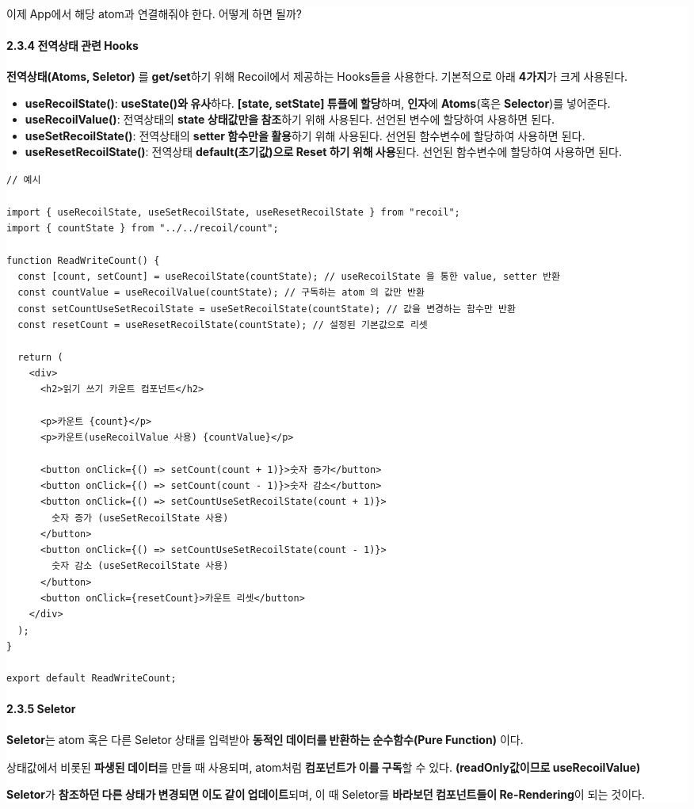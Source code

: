 이제 App에서 해당 atom과 연결해줘야 한다. 어떻게 하면 될까?

#### 2.3.4 전역상태 관련 Hooks

**전역상태(Atoms, Seletor)** 를 **get/set**하기 위해 Recoil에서 제공하는 Hooks들을 사용한다. 기본적으로 아래 **4가지**가 크게 사용된다.

- **useRecoilState()**: **useState()와 유사**하다. **[state, setState] 튜플에 할당**하며, **인자**에 **Atoms**(혹은 **Selector**)를 넣어준다.
- **useRecoilValue()**: 전역상태의 **state 상태값만을 참조**하기 위해 사용된다. 선언된 변수에 할당하여 사용하면 된다.
- **useSetRecoilState()**: 전역상태의 **setter 함수만을 활용**하기 위해 사용된다. 선언된 함수변수에 할당하여 사용하면 된다.
- **useResetRecoilState()**: 전역상태 **default(초기값)으로 Reset 하기 위해 사용**된다. 선언된 함수변수에 할당하여 사용하면 된다.

```tsx
// 예시

import { useRecoilState, useSetRecoilState, useResetRecoilState } from "recoil";
import { countState } from "../../recoil/count";

function ReadWriteCount() {
  const [count, setCount] = useRecoilState(countState); // useRecoilState 을 통한 value, setter 반환
  const countValue = useRecoilValue(countState); // 구독하는 atom 의 값만 반환
  const setCountUseSetRecoilState = useSetRecoilState(countState); // 값을 변경하는 함수만 반환
  const resetCount = useResetRecoilState(countState); // 설정된 기본값으로 리셋

  return (
    <div>
      <h2>읽기 쓰기 카운트 컴포넌트</h2>

      <p>카운트 {count}</p>
      <p>카운트(useRecoilValue 사용) {countValue}</p>

      <button onClick={() => setCount(count + 1)}>숫자 증가</button>
      <button onClick={() => setCount(count - 1)}>숫자 감소</button>
      <button onClick={() => setCountUseSetRecoilState(count + 1)}>
        숫자 증가 (useSetRecoilState 사용)
      </button>
      <button onClick={() => setCountUseSetRecoilState(count - 1)}>
        숫자 감소 (useSetRecoilState 사용)
      </button>
      <button onClick={resetCount}>카운트 리셋</button>
    </div>
  );
}

export default ReadWriteCount;
```

#### 2.3.5 Seletor

**Seletor**는 atom 혹은 다른 Seletor 상태를 입력받아 **동적인 데이터를 반환하는 순수함수(Pure Function)** 이다.

상태값에서 비롯된 **파생된 데이터**를 만들 때 사용되며, atom처럼 **컴포넌트가 이를 구독**할 수 있다. **(readOnly값이므로 useRecoilValue)**

**Seletor**가 **참조하던 다른 상태가 변경되면 이도 같이 업데이트**되며, 이 때 Seletor를 **바라보던 컴포넌트들이 Re-Rendering**이 되는 것이다.
